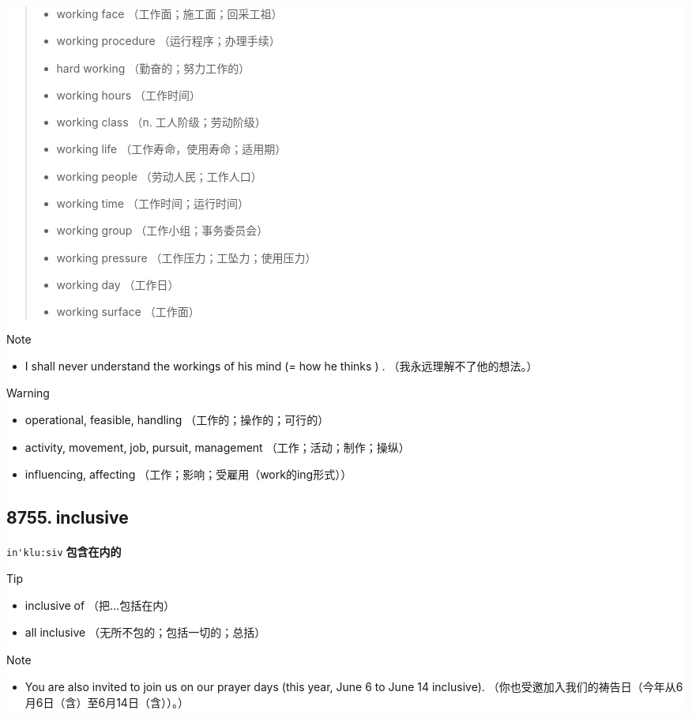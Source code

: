 > - working face （工作面；施工面；回采工祖）
>
> - working procedure （运行程序；办理手续）
>
> - hard working （勤奋的；努力工作的）
>
> - working hours （工作时间）
>
> - working class （n. 工人阶级；劳动阶级）
>
> - working life （工作寿命，使用寿命；适用期）
>
> - working people （劳动人民；工作人口）
>
> - working time （工作时间；运行时间）
>
> - working group （工作小组；事务委员会）
>
> - working pressure （工作压力；工坠力；使用压力）
>
> - working day （工作日）
>
> - working surface （工作面）
>

> [!NOTE]
>
> - I shall never understand the workings of his mind (= how he thinks ) . （我永远理解不了他的想法。）
>

> [!WARNING]
>
> - operational, feasible, handling （工作的；操作的；可行的）
>
> - activity, movement, job, pursuit, management （工作；活动；制作；操纵）
>
> - influencing, affecting （工作；影响；受雇用（work的ing形式））
>

## 8755. inclusive

`in'klu:siv`  **包含在内的**

> [!TIP]
>
> - inclusive of （把…包括在内）
>
> - all inclusive （无所不包的；包括一切的；总括）
>

> [!NOTE]
>
> - You are also invited to join us on our prayer days (this year, June 6 to June 14 inclusive). （你也受邀加入我们的祷告日（今年从6月6日（含）至6月14日（含））。）
>
